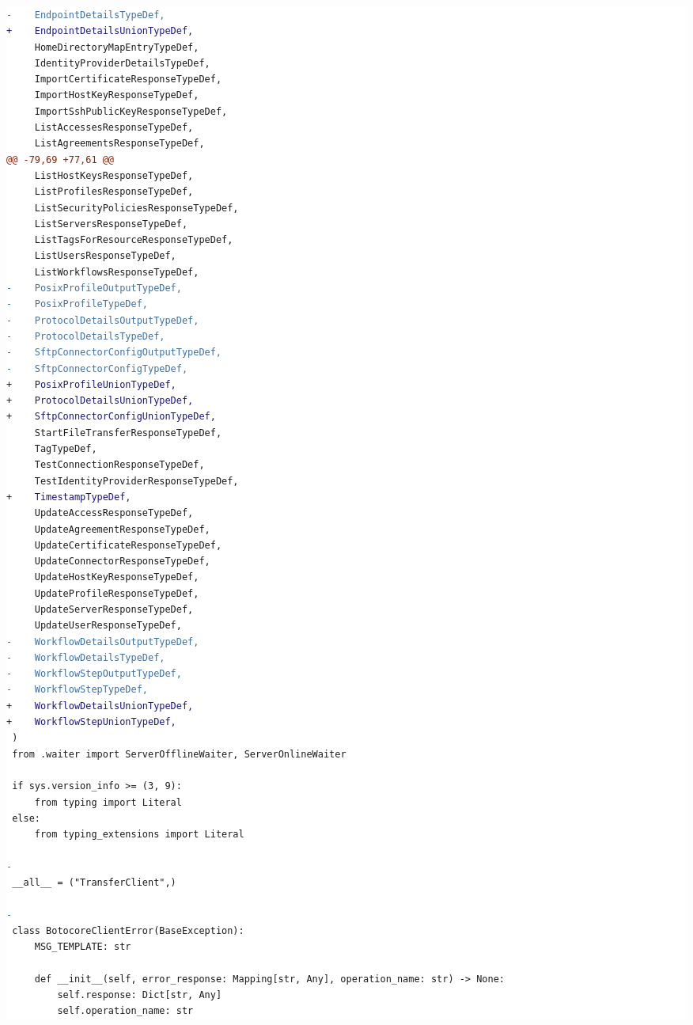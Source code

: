 ```diff
-    EndpointDetailsTypeDef,
+    EndpointDetailsUnionTypeDef,
     HomeDirectoryMapEntryTypeDef,
     IdentityProviderDetailsTypeDef,
     ImportCertificateResponseTypeDef,
     ImportHostKeyResponseTypeDef,
     ImportSshPublicKeyResponseTypeDef,
     ListAccessesResponseTypeDef,
     ListAgreementsResponseTypeDef,
@@ -79,69 +77,61 @@
     ListHostKeysResponseTypeDef,
     ListProfilesResponseTypeDef,
     ListSecurityPoliciesResponseTypeDef,
     ListServersResponseTypeDef,
     ListTagsForResourceResponseTypeDef,
     ListUsersResponseTypeDef,
     ListWorkflowsResponseTypeDef,
-    PosixProfileOutputTypeDef,
-    PosixProfileTypeDef,
-    ProtocolDetailsOutputTypeDef,
-    ProtocolDetailsTypeDef,
-    SftpConnectorConfigOutputTypeDef,
-    SftpConnectorConfigTypeDef,
+    PosixProfileUnionTypeDef,
+    ProtocolDetailsUnionTypeDef,
+    SftpConnectorConfigUnionTypeDef,
     StartFileTransferResponseTypeDef,
     TagTypeDef,
     TestConnectionResponseTypeDef,
     TestIdentityProviderResponseTypeDef,
+    TimestampTypeDef,
     UpdateAccessResponseTypeDef,
     UpdateAgreementResponseTypeDef,
     UpdateCertificateResponseTypeDef,
     UpdateConnectorResponseTypeDef,
     UpdateHostKeyResponseTypeDef,
     UpdateProfileResponseTypeDef,
     UpdateServerResponseTypeDef,
     UpdateUserResponseTypeDef,
-    WorkflowDetailsOutputTypeDef,
-    WorkflowDetailsTypeDef,
-    WorkflowStepOutputTypeDef,
-    WorkflowStepTypeDef,
+    WorkflowDetailsUnionTypeDef,
+    WorkflowStepUnionTypeDef,
 )
 from .waiter import ServerOfflineWaiter, ServerOnlineWaiter
 
 if sys.version_info >= (3, 9):
     from typing import Literal
 else:
     from typing_extensions import Literal
 
-
 __all__ = ("TransferClient",)
 
-
 class BotocoreClientError(BaseException):
     MSG_TEMPLATE: str
 
     def __init__(self, error_response: Mapping[str, Any], operation_name: str) -> None:
         self.response: Dict[str, Any]
         self.operation_name: str
```